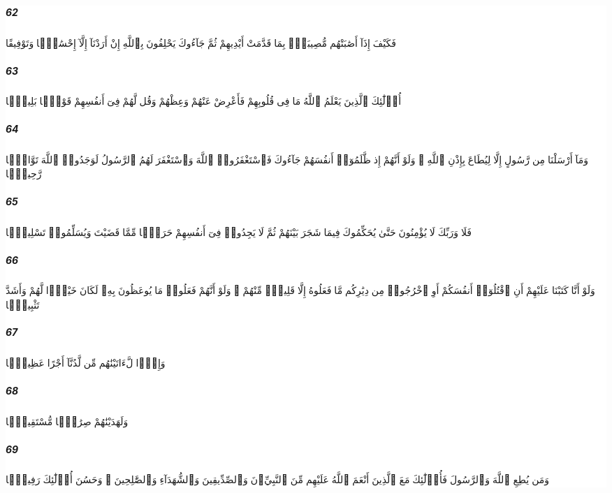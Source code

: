 ##### 62

<span class="ayah hovertext" data-hover="How then, when they are seized by misfortune, because of the deeds which they hands have sent forth? Then their come to thee, swearing by Allah: 'We meant no more than good-will and conciliation!'">فَكَيْفَ إِذَآ أَصَٰبَتْهُم مُّصِيبَةٌۢ بِمَا قَدَّمَتْ أَيْدِيهِمْ ثُمَّ جَآءُوكَ يَحْلِفُونَ بِٱللَّهِ إِنْ أَرَدْنَآ إِلَّآ إِحْسَٰنًۭا وَتَوْفِيقًا</span>

##### 63

<span class="ayah hovertext" data-hover="Those men,-Allah knows what is in their hearts; so keep clear of them, but admonish them, and speak to them a word to reach their very souls.">أُو۟لَٰٓئِكَ ٱلَّذِينَ يَعْلَمُ ٱللَّهُ مَا فِى قُلُوبِهِمْ فَأَعْرِضْ عَنْهُمْ وَعِظْهُمْ وَقُل لَّهُمْ فِىٓ أَنفُسِهِمْ قَوْلًۢا بَلِيغًۭا</span>

##### 64

<span class="ayah hovertext" data-hover="We sent not a messenger, but to be obeyed, in accordance with the will of Allah. If they had only, when they were unjust to themselves, come unto thee and asked Allah's forgiveness, and the Messenger had asked forgiveness for them, they would have found Allah indeed Oft-returning, Most Merciful.">وَمَآ أَرْسَلْنَا مِن رَّسُولٍ إِلَّا لِيُطَاعَ بِإِذْنِ ٱللَّهِ ۚ وَلَوْ أَنَّهُمْ إِذ ظَّلَمُوٓا۟ أَنفُسَهُمْ جَآءُوكَ فَٱسْتَغْفَرُوا۟ ٱللَّهَ وَٱسْتَغْفَرَ لَهُمُ ٱلرَّسُولُ لَوَجَدُوا۟ ٱللَّهَ تَوَّابًۭا رَّحِيمًۭا</span>

##### 65

<span class="ayah hovertext" data-hover="But no, by the Lord, they can have no (real) Faith, until they make thee judge in all disputes between them, and find in their souls no resistance against Thy decisions, but accept them with the fullest conviction.">فَلَا وَرَبِّكَ لَا يُؤْمِنُونَ حَتَّىٰ يُحَكِّمُوكَ فِيمَا شَجَرَ بَيْنَهُمْ ثُمَّ لَا يَجِدُوا۟ فِىٓ أَنفُسِهِمْ حَرَجًۭا مِّمَّا قَضَيْتَ وَيُسَلِّمُوا۟ تَسْلِيمًۭا</span>

##### 66

<span class="ayah hovertext" data-hover="If We had ordered them to sacrifice their lives or to leave their homes, very few of them would have done it: But if they had done what they were (actually) told, it would have been best for them, and would have gone farthest to strengthen their (faith);">وَلَوْ أَنَّا كَتَبْنَا عَلَيْهِمْ أَنِ ٱقْتُلُوٓا۟ أَنفُسَكُمْ أَوِ ٱخْرُجُوا۟ مِن دِيَٰرِكُم مَّا فَعَلُوهُ إِلَّا قَلِيلٌۭ مِّنْهُمْ ۖ وَلَوْ أَنَّهُمْ فَعَلُوا۟ مَا يُوعَظُونَ بِهِۦ لَكَانَ خَيْرًۭا لَّهُمْ وَأَشَدَّ تَثْبِيتًۭا</span>

##### 67

<span class="ayah hovertext" data-hover="And We should then have given them from our presence a great reward;">وَإِذًۭا لَّءَاتَيْنَٰهُم مِّن لَّدُنَّآ أَجْرًا عَظِيمًۭا</span>

##### 68

<span class="ayah hovertext" data-hover="And We should have shown them the Straight Way.">وَلَهَدَيْنَٰهُمْ صِرَٰطًۭا مُّسْتَقِيمًۭا</span>

##### 69

<span class="ayah hovertext" data-hover="All who obey Allah and the messenger are in the company of those on whom is the Grace of Allah,- of the prophets (who teach), the sincere (lovers of Truth), the witnesses (who testify), and the Righteous (who do good): Ah! what a beautiful fellowship!">وَمَن يُطِعِ ٱللَّهَ وَٱلرَّسُولَ فَأُو۟لَٰٓئِكَ مَعَ ٱلَّذِينَ أَنْعَمَ ٱللَّهُ عَلَيْهِم مِّنَ ٱلنَّبِيِّۦنَ وَٱلصِّدِّيقِينَ وَٱلشُّهَدَآءِ وَٱلصَّٰلِحِينَ ۚ وَحَسُنَ أُو۟لَٰٓئِكَ رَفِيقًۭا</span>
